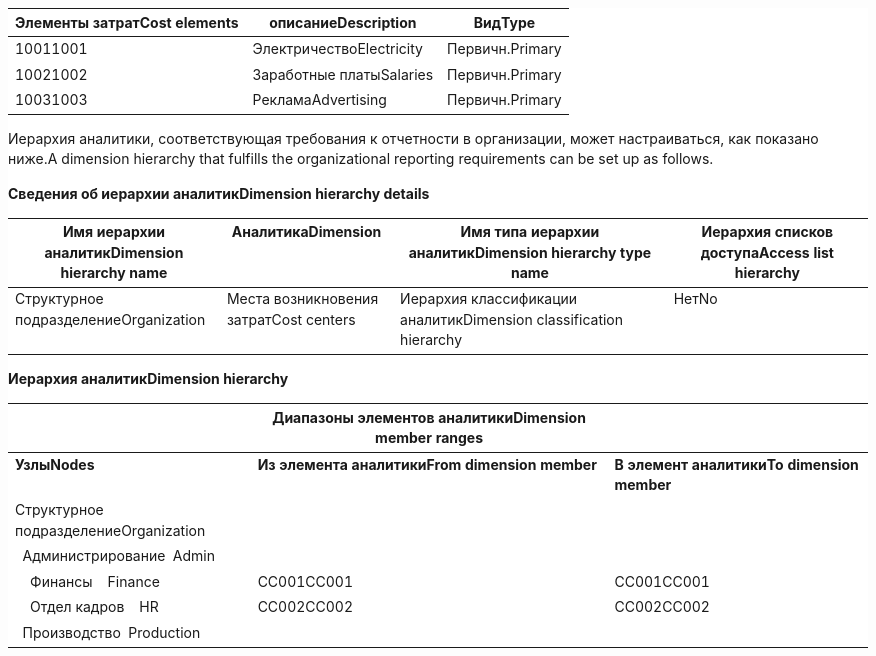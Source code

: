 | <span data-ttu-id="15a6b-128">Элементы затрат</span><span class="sxs-lookup"><span data-stu-id="15a6b-128">Cost elements</span></span> | <span data-ttu-id="15a6b-129">описание</span><span class="sxs-lookup"><span data-stu-id="15a6b-129">Description</span></span> | <span data-ttu-id="15a6b-130">Вид</span><span class="sxs-lookup"><span data-stu-id="15a6b-130">Type</span></span>    |
|---------------|-------------|---------|
| <span data-ttu-id="15a6b-131">1001</span><span class="sxs-lookup"><span data-stu-id="15a6b-131">1001</span></span>          | <span data-ttu-id="15a6b-132">Электричество</span><span class="sxs-lookup"><span data-stu-id="15a6b-132">Electricity</span></span> | <span data-ttu-id="15a6b-133">Первичн.</span><span class="sxs-lookup"><span data-stu-id="15a6b-133">Primary</span></span> |
| <span data-ttu-id="15a6b-134">1002</span><span class="sxs-lookup"><span data-stu-id="15a6b-134">1002</span></span>          | <span data-ttu-id="15a6b-135">Заработные платы</span><span class="sxs-lookup"><span data-stu-id="15a6b-135">Salaries</span></span>    | <span data-ttu-id="15a6b-136">Первичн.</span><span class="sxs-lookup"><span data-stu-id="15a6b-136">Primary</span></span> |
| <span data-ttu-id="15a6b-137">1003</span><span class="sxs-lookup"><span data-stu-id="15a6b-137">1003</span></span>          | <span data-ttu-id="15a6b-138">Реклама</span><span class="sxs-lookup"><span data-stu-id="15a6b-138">Advertising</span></span> | <span data-ttu-id="15a6b-139">Первичн.</span><span class="sxs-lookup"><span data-stu-id="15a6b-139">Primary</span></span> |

<span data-ttu-id="15a6b-140">Иерархия аналитики, соответствующая требования к отчетности в организации, может настраиваться, как показано ниже.</span><span class="sxs-lookup"><span data-stu-id="15a6b-140">A dimension hierarchy that fulfills the organizational reporting requirements can be set up as follows.</span></span>

<span data-ttu-id="15a6b-141">**Сведения об иерархии аналитик**</span><span class="sxs-lookup"><span data-stu-id="15a6b-141">**Dimension hierarchy details**</span></span>

| <span data-ttu-id="15a6b-142">Имя иерархии аналитик</span><span class="sxs-lookup"><span data-stu-id="15a6b-142">Dimension hierarchy name</span></span> | <span data-ttu-id="15a6b-143">Аналитика</span><span class="sxs-lookup"><span data-stu-id="15a6b-143">Dimension</span></span>    | <span data-ttu-id="15a6b-144">Имя типа иерархии аналитик</span><span class="sxs-lookup"><span data-stu-id="15a6b-144">Dimension hierarchy type name</span></span>      | <span data-ttu-id="15a6b-145">Иерархия списков доступа</span><span class="sxs-lookup"><span data-stu-id="15a6b-145">Access list hierarchy</span></span> |
|--------------------------|--------------|------------------------------------|-----------------------|
| <span data-ttu-id="15a6b-146">Cтруктурное подразделение</span><span class="sxs-lookup"><span data-stu-id="15a6b-146">Organization</span></span>             | <span data-ttu-id="15a6b-147">Места возникновения затрат</span><span class="sxs-lookup"><span data-stu-id="15a6b-147">Cost centers</span></span> | <span data-ttu-id="15a6b-148">Иерархия классификации аналитик</span><span class="sxs-lookup"><span data-stu-id="15a6b-148">Dimension classification hierarchy</span></span> | <span data-ttu-id="15a6b-149">Нет</span><span class="sxs-lookup"><span data-stu-id="15a6b-149">No</span></span>                    |

<span data-ttu-id="15a6b-150">**Иерархия аналитик**</span><span class="sxs-lookup"><span data-stu-id="15a6b-150">**Dimension hierarchy**</span></span>

|              | <span data-ttu-id="15a6b-151">Диапазоны элементов аналитики</span><span class="sxs-lookup"><span data-stu-id="15a6b-151">Dimension member ranges</span></span> |                     |
|--------------|-------------------------|---------------------|
| <span data-ttu-id="15a6b-152">**Узлы**</span><span class="sxs-lookup"><span data-stu-id="15a6b-152">**Nodes**</span></span>        | <span data-ttu-id="15a6b-153">**Из элемента аналитики**</span><span class="sxs-lookup"><span data-stu-id="15a6b-153">**From dimension member**</span></span>   | <span data-ttu-id="15a6b-154">**В элемент аналитики**</span><span class="sxs-lookup"><span data-stu-id="15a6b-154">**To dimension member**</span></span> |
| <span data-ttu-id="15a6b-155">Cтруктурное подразделение</span><span class="sxs-lookup"><span data-stu-id="15a6b-155">Organization</span></span> |                         |                     |
| <span data-ttu-id="15a6b-156">&nbsp;&nbsp;Администрирование</span><span class="sxs-lookup"><span data-stu-id="15a6b-156">&nbsp;&nbsp;Admin</span></span>             |                         |                     |
| <span data-ttu-id="15a6b-157">&nbsp;&nbsp;&nbsp;&nbsp;Финансы</span><span class="sxs-lookup"><span data-stu-id="15a6b-157">&nbsp;&nbsp;&nbsp;&nbsp;Finance</span></span>              | <span data-ttu-id="15a6b-158">CC001</span><span class="sxs-lookup"><span data-stu-id="15a6b-158">CC001</span></span>                   | <span data-ttu-id="15a6b-159">CC001</span><span class="sxs-lookup"><span data-stu-id="15a6b-159">CC001</span></span>               |
| <span data-ttu-id="15a6b-160">&nbsp;&nbsp;&nbsp;&nbsp;Отдел кадров</span><span class="sxs-lookup"><span data-stu-id="15a6b-160">&nbsp;&nbsp;&nbsp;&nbsp;HR</span></span>               | <span data-ttu-id="15a6b-161">CC002</span><span class="sxs-lookup"><span data-stu-id="15a6b-161">CC002</span></span>                   | <span data-ttu-id="15a6b-162">CC002</span><span class="sxs-lookup"><span data-stu-id="15a6b-162">CC002</span></span>               |
| <span data-ttu-id="15a6b-163">&nbsp;&nbsp;Производство</span><span class="sxs-lookup"><span data-stu-id="15a6b-163">&nbsp;&nbsp;Production</span></span>               |                         |                     |